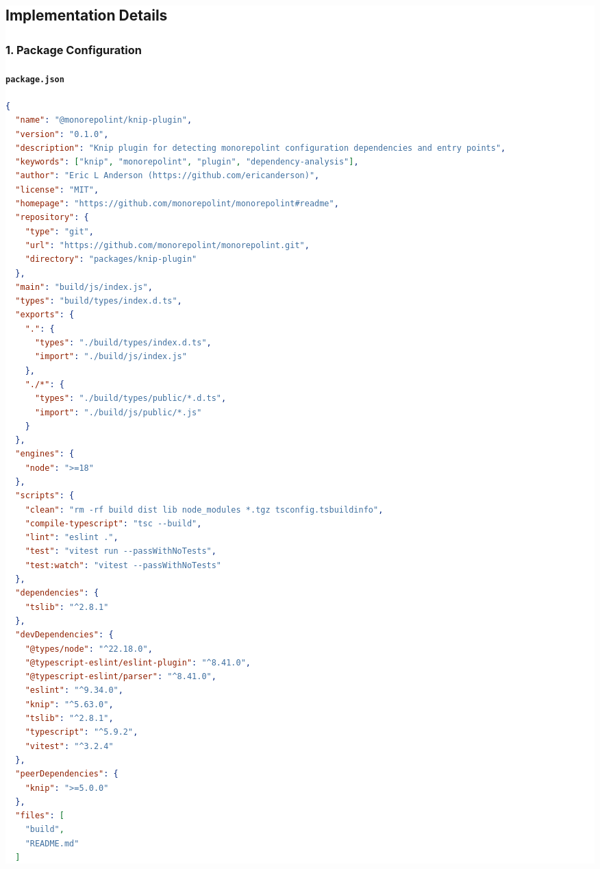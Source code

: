 ## Implementation Details

### 1. Package Configuration

#### `package.json`

```json
{
  "name": "@monorepolint/knip-plugin",
  "version": "0.1.0",
  "description": "Knip plugin for detecting monorepolint configuration dependencies and entry points",
  "keywords": ["knip", "monorepolint", "plugin", "dependency-analysis"],
  "author": "Eric L Anderson (https://github.com/ericanderson)",
  "license": "MIT",
  "homepage": "https://github.com/monorepolint/monorepolint#readme",
  "repository": {
    "type": "git",
    "url": "https://github.com/monorepolint/monorepolint.git",
    "directory": "packages/knip-plugin"
  },
  "main": "build/js/index.js",
  "types": "build/types/index.d.ts",
  "exports": {
    ".": {
      "types": "./build/types/index.d.ts",
      "import": "./build/js/index.js"
    },
    "./*": {
      "types": "./build/types/public/*.d.ts",
      "import": "./build/js/public/*.js"
    }
  },
  "engines": {
    "node": ">=18"
  },
  "scripts": {
    "clean": "rm -rf build dist lib node_modules *.tgz tsconfig.tsbuildinfo",
    "compile-typescript": "tsc --build",
    "lint": "eslint .",
    "test": "vitest run --passWithNoTests",
    "test:watch": "vitest --passWithNoTests"
  },
  "dependencies": {
    "tslib": "^2.8.1"
  },
  "devDependencies": {
    "@types/node": "^22.18.0",
    "@typescript-eslint/eslint-plugin": "^8.41.0",
    "@typescript-eslint/parser": "^8.41.0",
    "eslint": "^9.34.0",
    "knip": "^5.63.0",
    "tslib": "^2.8.1",
    "typescript": "^5.9.2",
    "vitest": "^3.2.4"
  },
  "peerDependencies": {
    "knip": ">=5.0.0"
  },
  "files": [
    "build",
    "README.md"
  ]
```

  [key: string]: any;